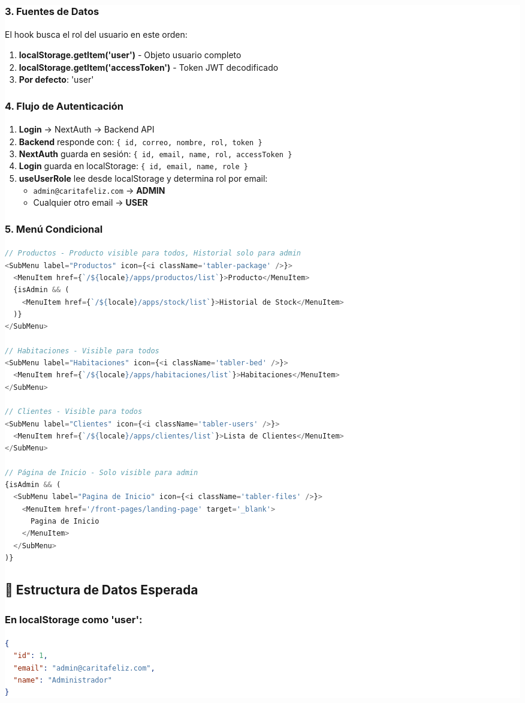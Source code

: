 ### 3. Fuentes de Datos
El hook busca el rol del usuario en este orden:

1. **localStorage.getItem('user')** - Objeto usuario completo
2. **localStorage.getItem('accessToken')** - Token JWT decodificado
3. **Por defecto**: 'user'

### 4. Flujo de Autenticación
1. **Login** → NextAuth → Backend API
2. **Backend** responde con: `{ id, correo, nombre, rol, token }`
3. **NextAuth** guarda en sesión: `{ id, email, name, rol, accessToken }`
4. **Login** guarda en localStorage: `{ id, email, name, role }`
5. **useUserRole** lee desde localStorage y determina rol por email:
   - `admin@caritafeliz.com` → **ADMIN**
   - Cualquier otro email → **USER**

### 5. Menú Condicional
```typescript
// Productos - Producto visible para todos, Historial solo para admin
<SubMenu label="Productos" icon={<i className='tabler-package' />}>
  <MenuItem href={`/${locale}/apps/productos/list`}>Producto</MenuItem>
  {isAdmin && (
    <MenuItem href={`/${locale}/apps/stock/list`}>Historial de Stock</MenuItem>
  )}
</SubMenu>

// Habitaciones - Visible para todos
<SubMenu label="Habitaciones" icon={<i className='tabler-bed' />}>
  <MenuItem href={`/${locale}/apps/habitaciones/list`}>Habitaciones</MenuItem>
</SubMenu>

// Clientes - Visible para todos
<SubMenu label="Clientes" icon={<i className='tabler-users' />}>
  <MenuItem href={`/${locale}/apps/clientes/list`}>Lista de Clientes</MenuItem>
</SubMenu>

// Página de Inicio - Solo visible para admin
{isAdmin && (
  <SubMenu label="Pagina de Inicio" icon={<i className='tabler-files' />}>
    <MenuItem href='/front-pages/landing-page' target='_blank'>
      Pagina de Inicio
    </MenuItem>
  </SubMenu>
)}
```

## 📝 Estructura de Datos Esperada

### En localStorage como 'user':
```json
{
  "id": 1,
  "email": "admin@caritafeliz.com",
  "name": "Administrador"
}
```

